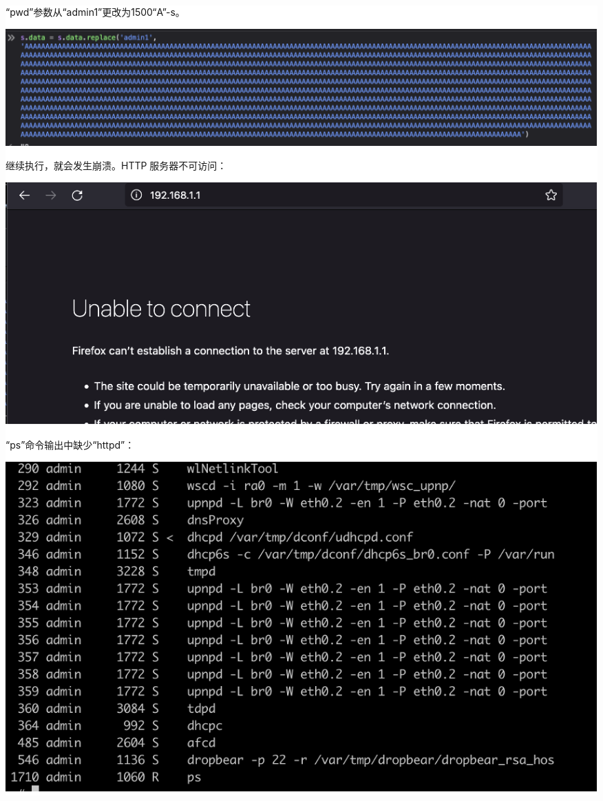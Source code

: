 “pwd”参数从“admin1”更改为1500“A”-s。

![17](images/17.png)

继续执行，就会发生崩溃。HTTP 服务器不可访问：

![18](images/18.png)

“ps”命令输出中缺少“httpd”：

![19](images/19.png)
